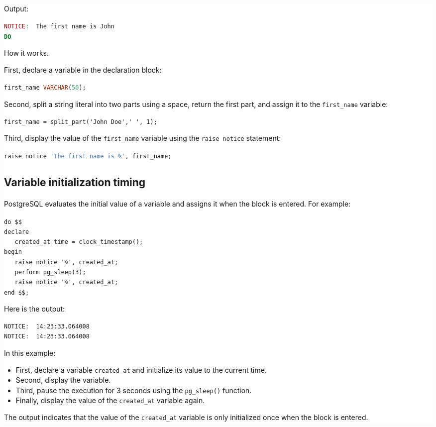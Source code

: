 Output:

```php
NOTICE:  The first name is John
DO
```

How it works.

First, declare a variable in the declaration block:

```sql
first_name VARCHAR(50);
```

Second, split a string literal into two parts using a space, return the first part, and assign it to the `first_name` variable:

```
first_name = split_part('John Doe',' ', 1);
```

Third, display the value of the `first_name` variable using the `raise notice` statement:

```sql
raise notice 'The first name is %', first_name;
```

## Variable initialization timing

PostgreSQL evaluates the initial value of a variable and assigns it when the block is entered. For example:

```
do $$
declare
   created_at time = clock_timestamp();
begin
   raise notice '%', created_at;
   perform pg_sleep(3);
   raise notice '%', created_at;
end $$;
```

Here is the output:

```shell
NOTICE:  14:23:33.064008
NOTICE:  14:23:33.064008
```

In this example:

- First, declare a variable `created_at` and initialize its value to the current time.
- Second, display the variable.
- Third, pause the execution for 3 seconds using the `pg_sleep()` function.
- Finally, display the value of the `created_at` variable again.

The output indicates that the value of the `created_at` variable is only initialized once when the block is entered.
